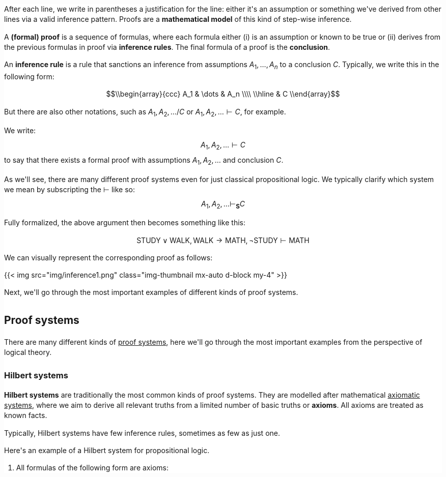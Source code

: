 After each line, we write in parentheses a justification for the line: either
it's an assumption or something we've derived from other lines via a valid
inference pattern. Proofs are a **mathematical model** of this kind of step-wise
inference.

A **(formal) proof** is a sequence of formulas, where each formula either (i) is
an assumption or known to be true or (ii) derives from the previous formulas in
proof via **inference rules**. The final formula of a proof is the
**conclusion**.

An **inference rule** is a rule that sanctions an inference from assumptions
$A_1,\dots,A_n$ to a conclusion $C$. Typically, we write this in the following
form: 

$$\\begin{array}{ccc} A_1 & \dots  & A_n \\\\ \\hline & C \\end{array}$$

But there are also other notations, such as $A_1,A_2,\dots$/$C$ or
$A_1,A_2,\dots\vdash C$, for example.


We write: $$A_1, A_2, \dots\vdash C$$ to say that there exists a formal proof
with assumptions $A_1, A_2,\dots$ and conclusion $C$.

As we'll see, there are many different proof systems even for just classical
propositional logic. We typically clarify which system we mean by subscripting
the $\vdash$ like so: $$A_1, A_2, \dots\vdash_\mathbf{S} C$$

Fully formalized, the above argument then becomes something like this:

$$\mathsf{STUDY}\lor\mathsf{WALK},\mathsf{WALK}\to\mathsf{MATH},\neg\mathsf{STUDY}\vdash\mathsf{MATH}$$

We can visually represent the corresponding proof as follows:

{{< img src="img/inference1.png" class="img-thumbnail mx-auto d-block my-4" >}}

Next, we'll go through the most important examples of different kinds of proof
systems.

## Proof systems

There are many different kinds of [proof
systems](https://en.wikipedia.org/wiki/Proof_calculus), here we'll go through
the most important examples from the perspective of logical theory.

### Hilbert systems

**Hilbert systems** are traditionally the most common kinds of proof systems.
They are modelled after mathematical [axiomatic systems](https://en.wikipedia.org/wiki/Axiomatic_system), where we aim to derive all relevant truths from a limited number of basic truths or **axioms**. All axioms are treated as known facts.

Typically, Hilbert systems have few inference rules, sometimes as few as just
one.

Here's an example of a Hilbert system for propositional logic.

1. All formulas of the following form are axioms:
